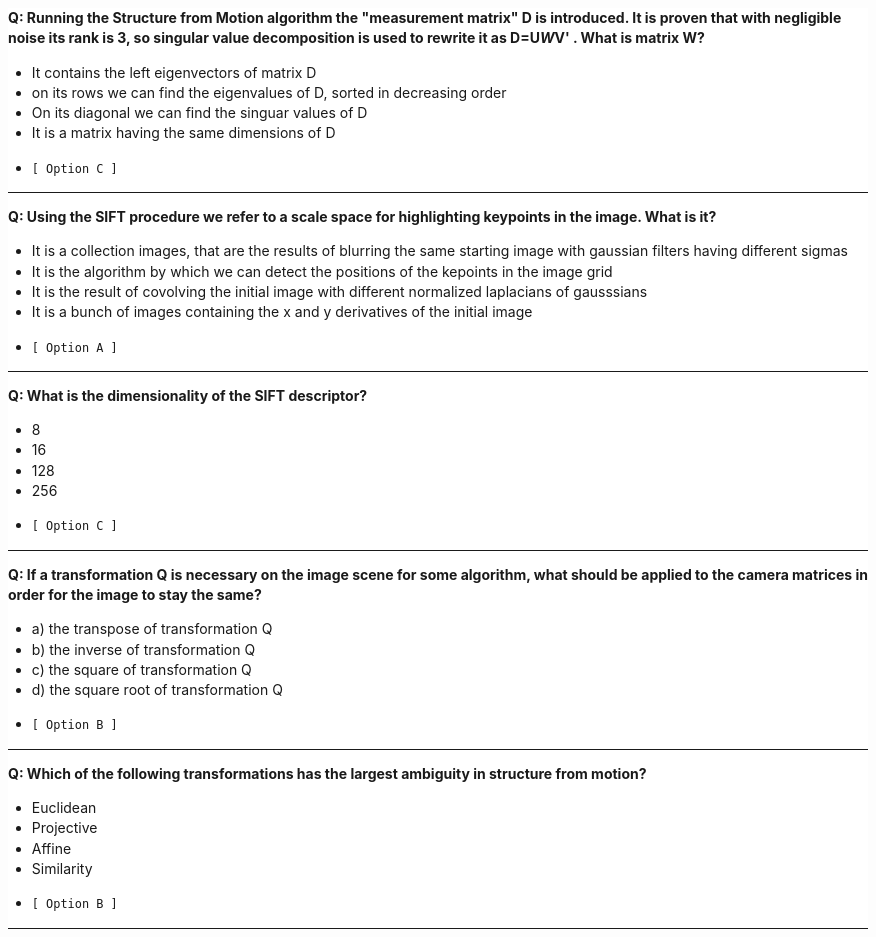 
**Q: Running the Structure from Motion algorithm the "measurement matrix"  D is introduced. It is proven that with negligible noise its rank is 3, so singular value decomposition is used to rewrite it as D=U*W*V' . What is matrix W?**
- It contains the left eigenvectors of matrix D
- on its rows we can find the eigenvalues of D, sorted in decreasing order
- On its diagonal we can find the singuar values of D
- It is a matrix having the same dimensions of D
* `[ Option C ]`


---

**Q: Using the SIFT procedure we refer to a scale space for highlighting keypoints in the image.  What is it?**
- It is a collection images, that are the results of blurring the same starting image with gaussian filters having different sigmas
- It is the algorithm by which we can detect the positions of the kepoints in the image grid
- It is the result of covolving the initial image with different normalized laplacians of gausssians
- It is a bunch of images containing the x and y derivatives of the initial image
* `[ Option A ]`


---

**Q: What is the dimensionality of the SIFT descriptor?**
- 8
- 16
- 128
- 256
* `[ Option C ]`


---

**Q: If a transformation Q is necessary on the image scene for some algorithm, what should be applied to the camera matrices in order for the image to stay the same?**
- a) the transpose of transformation Q
- b) the inverse of transformation Q
- c) the square of transformation Q
- d) the square root of transformation Q
* `[ Option B ]`


---

**Q: Which of the following transformations has the largest ambiguity in structure from motion?**
- Euclidean
- Projective
- Affine
- Similarity
* `[ Option B ]`


---
